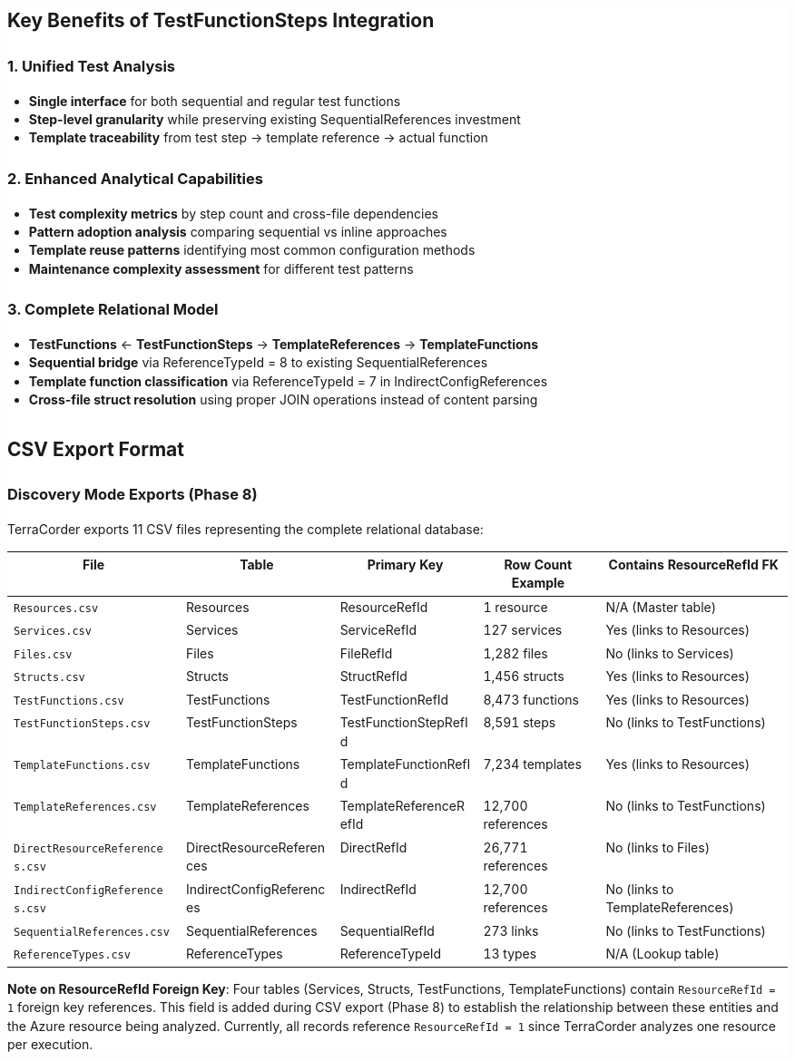 ## Key Benefits of TestFunctionSteps Integration

### 1. Unified Test Analysis
- **Single interface** for both sequential and regular test functions
- **Step-level granularity** while preserving existing SequentialReferences investment
- **Template traceability** from test step → template reference → actual function

### 2. Enhanced Analytical Capabilities
- **Test complexity metrics** by step count and cross-file dependencies
- **Pattern adoption analysis** comparing sequential vs inline approaches
- **Template reuse patterns** identifying most common configuration methods
- **Maintenance complexity assessment** for different test patterns

### 3. Complete Relational Model
- **TestFunctions** ← **TestFunctionSteps** → **TemplateReferences** → **TemplateFunctions**
- **Sequential bridge** via ReferenceTypeId = 8 to existing SequentialReferences
- **Template function classification** via ReferenceTypeId = 7 in IndirectConfigReferences
- **Cross-file struct resolution** using proper JOIN operations instead of content parsing

## CSV Export Format

### Discovery Mode Exports (Phase 8)
TerraCorder exports 11 CSV files representing the complete relational database:

| File | Table | Primary Key | Row Count Example | Contains ResourceRefId FK |
|------|-------|-------------|-------------------|---------------------------|
| `Resources.csv` | Resources | ResourceRefId | 1 resource | N/A (Master table) |
| `Services.csv` | Services | ServiceRefId | 127 services | Yes (links to Resources) |
| `Files.csv` | Files | FileRefId | 1,282 files | No (links to Services) |
| `Structs.csv` | Structs | StructRefId | 1,456 structs | Yes (links to Resources) |
| `TestFunctions.csv` | TestFunctions | TestFunctionRefId | 8,473 functions | Yes (links to Resources) |
| `TestFunctionSteps.csv` | TestFunctionSteps | TestFunctionStepRefId | 8,591 steps | No (links to TestFunctions) |
| `TemplateFunctions.csv` | TemplateFunctions | TemplateFunctionRefId | 7,234 templates | Yes (links to Resources) |
| `TemplateReferences.csv` | TemplateReferences | TemplateReferenceRefId | 12,700 references | No (links to TestFunctions) |
| `DirectResourceReferences.csv` | DirectResourceReferences | DirectRefId | 26,771 references | No (links to Files) |
| `IndirectConfigReferences.csv` | IndirectConfigReferences | IndirectRefId | 12,700 references | No (links to TemplateReferences) |
| `SequentialReferences.csv` | SequentialReferences | SequentialRefId | 273 links | No (links to TestFunctions) |
| `ReferenceTypes.csv` | ReferenceTypes | ReferenceTypeId | 13 types | N/A (Lookup table) |

**Note on ResourceRefId Foreign Key**: Four tables (Services, Structs, TestFunctions, TemplateFunctions) contain `ResourceRefId = 1` foreign key references. This field is added during CSV export (Phase 8) to establish the relationship between these entities and the Azure resource being analyzed. Currently, all records reference `ResourceRefId = 1` since TerraCorder analyzes one resource per execution.
